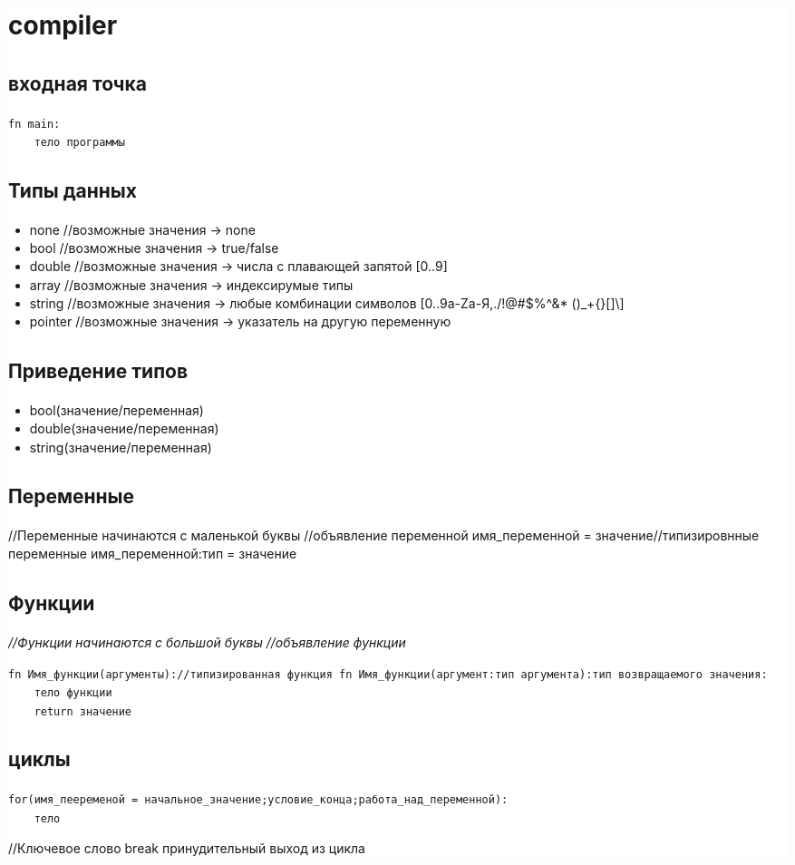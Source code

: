 # compiler



## входная точка
```
fn main:
	тело программы
```



## Типы данных
* none //возможные значения -> none
* bool //возможные значения -> true/false
* double //возможные значения -> числа с плавающей запятой [0..9]
* array //возможные значения -> индексирумые типы
* string //возможные значения -> любые комбинации символов [0..9a-Zа-Я,./!@#$%^&* ()_+{}\[\]\\]
* pointer //возможные значения -> указатель на другую переменную



## Приведение типов
* bool(значение/переменная)
* double(значение/переменная)
* string(значение/переменная)



## Переменные
//Переменные начинаются с маленькой буквы
//объявление переменной
имя_переменной = значение//типизировнные переменные имя_переменной:тип = значение


## Функции
*//Функции начинаются с большой буквы*
*//объявление функции*
```
fn Имя_функции(аргументы)://типизированная функция fn Имя_функции(аргумент:тип аргумента):тип возвращаемого значения:
	тело функции
	return значение
```



## циклы
```
for(имя_пееременой = начальное_значение;условие_конца;работа_над_переменной):
	тело
```
//Ключевое слово break принудительный выход из цикла
